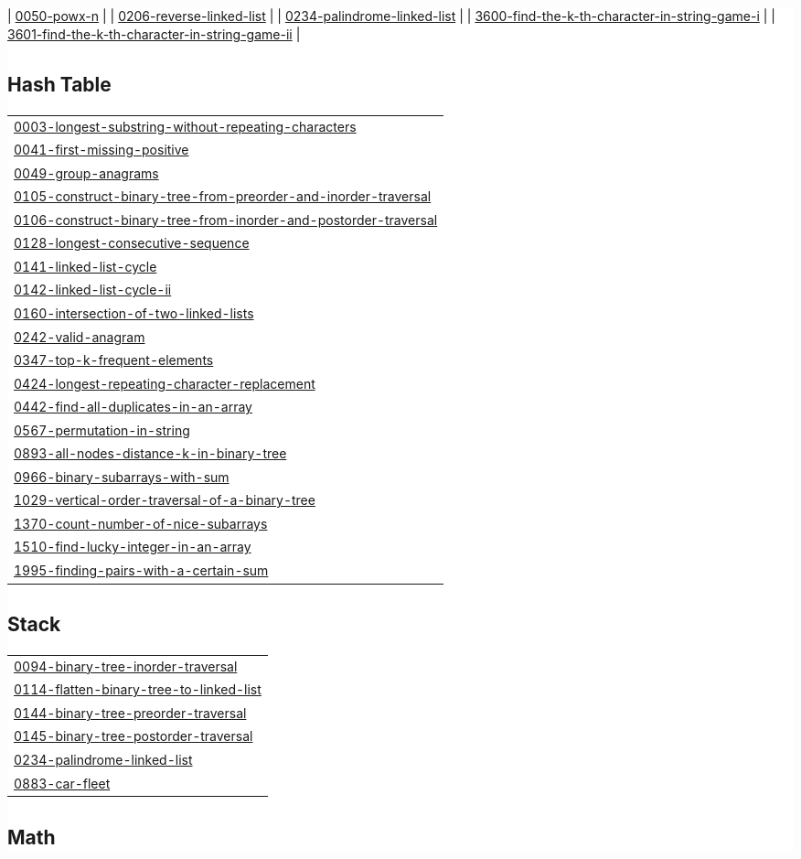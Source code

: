 | [0050-powx-n](https://github.com/Neeleshxd/DS_Algo/tree/master/0050-powx-n) |
| [0206-reverse-linked-list](https://github.com/Neeleshxd/DS_Algo/tree/master/0206-reverse-linked-list) |
| [0234-palindrome-linked-list](https://github.com/Neeleshxd/DS_Algo/tree/master/0234-palindrome-linked-list) |
| [3600-find-the-k-th-character-in-string-game-i](https://github.com/Neeleshxd/DS_Algo/tree/master/3600-find-the-k-th-character-in-string-game-i) |
| [3601-find-the-k-th-character-in-string-game-ii](https://github.com/Neeleshxd/DS_Algo/tree/master/3601-find-the-k-th-character-in-string-game-ii) |
## Hash Table
|  |
| ------- |
| [0003-longest-substring-without-repeating-characters](https://github.com/Neeleshxd/DS_Algo/tree/master/0003-longest-substring-without-repeating-characters) |
| [0041-first-missing-positive](https://github.com/Neeleshxd/DS_Algo/tree/master/0041-first-missing-positive) |
| [0049-group-anagrams](https://github.com/Neeleshxd/DS_Algo/tree/master/0049-group-anagrams) |
| [0105-construct-binary-tree-from-preorder-and-inorder-traversal](https://github.com/Neeleshxd/DS_Algo/tree/master/0105-construct-binary-tree-from-preorder-and-inorder-traversal) |
| [0106-construct-binary-tree-from-inorder-and-postorder-traversal](https://github.com/Neeleshxd/DS_Algo/tree/master/0106-construct-binary-tree-from-inorder-and-postorder-traversal) |
| [0128-longest-consecutive-sequence](https://github.com/Neeleshxd/DS_Algo/tree/master/0128-longest-consecutive-sequence) |
| [0141-linked-list-cycle](https://github.com/Neeleshxd/DS_Algo/tree/master/0141-linked-list-cycle) |
| [0142-linked-list-cycle-ii](https://github.com/Neeleshxd/DS_Algo/tree/master/0142-linked-list-cycle-ii) |
| [0160-intersection-of-two-linked-lists](https://github.com/Neeleshxd/DS_Algo/tree/master/0160-intersection-of-two-linked-lists) |
| [0242-valid-anagram](https://github.com/Neeleshxd/DS_Algo/tree/master/0242-valid-anagram) |
| [0347-top-k-frequent-elements](https://github.com/Neeleshxd/DS_Algo/tree/master/0347-top-k-frequent-elements) |
| [0424-longest-repeating-character-replacement](https://github.com/Neeleshxd/DS_Algo/tree/master/0424-longest-repeating-character-replacement) |
| [0442-find-all-duplicates-in-an-array](https://github.com/Neeleshxd/DS_Algo/tree/master/0442-find-all-duplicates-in-an-array) |
| [0567-permutation-in-string](https://github.com/Neeleshxd/DS_Algo/tree/master/0567-permutation-in-string) |
| [0893-all-nodes-distance-k-in-binary-tree](https://github.com/Neeleshxd/DS_Algo/tree/master/0893-all-nodes-distance-k-in-binary-tree) |
| [0966-binary-subarrays-with-sum](https://github.com/Neeleshxd/DS_Algo/tree/master/0966-binary-subarrays-with-sum) |
| [1029-vertical-order-traversal-of-a-binary-tree](https://github.com/Neeleshxd/DS_Algo/tree/master/1029-vertical-order-traversal-of-a-binary-tree) |
| [1370-count-number-of-nice-subarrays](https://github.com/Neeleshxd/DS_Algo/tree/master/1370-count-number-of-nice-subarrays) |
| [1510-find-lucky-integer-in-an-array](https://github.com/Neeleshxd/DS_Algo/tree/master/1510-find-lucky-integer-in-an-array) |
| [1995-finding-pairs-with-a-certain-sum](https://github.com/Neeleshxd/DS_Algo/tree/master/1995-finding-pairs-with-a-certain-sum) |
## Stack
|  |
| ------- |
| [0094-binary-tree-inorder-traversal](https://github.com/Neeleshxd/DS_Algo/tree/master/0094-binary-tree-inorder-traversal) |
| [0114-flatten-binary-tree-to-linked-list](https://github.com/Neeleshxd/DS_Algo/tree/master/0114-flatten-binary-tree-to-linked-list) |
| [0144-binary-tree-preorder-traversal](https://github.com/Neeleshxd/DS_Algo/tree/master/0144-binary-tree-preorder-traversal) |
| [0145-binary-tree-postorder-traversal](https://github.com/Neeleshxd/DS_Algo/tree/master/0145-binary-tree-postorder-traversal) |
| [0234-palindrome-linked-list](https://github.com/Neeleshxd/DS_Algo/tree/master/0234-palindrome-linked-list) |
| [0883-car-fleet](https://github.com/Neeleshxd/DS_Algo/tree/master/0883-car-fleet) |
## Math